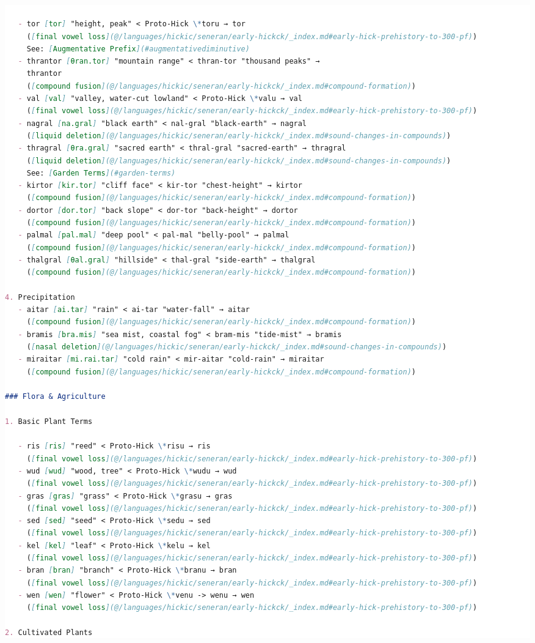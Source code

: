 ```1:490:site/@/languages/hickic/seneran/early-hick/lexicon.md

   - tor [tor] "height, peak" < Proto-Hick \*toru → tor
     ([final vowel loss](@/languages/hickic/seneran/early-hickck/_index.md#early-hick-prehistory-to-300-pf))
     See: [Augmentative Prefix](#augmentativediminutive)
   - thrantor [θran.tor] "mountain range" < thran-tor "thousand peaks" →
     thrantor
     ([compound fusion](@/languages/hickic/seneran/early-hickck/_index.md#compound-formation))
   - val [val] "valley, water-cut lowland" < Proto-Hick \*valu → val
     ([final vowel loss](@/languages/hickic/seneran/early-hickck/_index.md#early-hick-prehistory-to-300-pf))
   - nagral [na.gral] "black earth" < nal-gral "black-earth" → nagral
     ([liquid deletion](@/languages/hickic/seneran/early-hickck/_index.md#sound-changes-in-compounds))
   - thragral [θra.gral] "sacred earth" < thral-gral "sacred-earth" → thragral
     ([liquid deletion](@/languages/hickic/seneran/early-hickck/_index.md#sound-changes-in-compounds))
     See: [Garden Terms](#garden-terms)
   - kirtor [kir.tor] "cliff face" < kir-tor "chest-height" → kirtor
     ([compound fusion](@/languages/hickic/seneran/early-hickck/_index.md#compound-formation))
   - dortor [dor.tor] "back slope" < dor-tor "back-height" → dortor
     ([compound fusion](@/languages/hickic/seneran/early-hickck/_index.md#compound-formation))
   - palmal [pal.mal] "deep pool" < pal-mal "belly-pool" → palmal
     ([compound fusion](@/languages/hickic/seneran/early-hickck/_index.md#compound-formation))
   - thalgral [θal.gral] "hillside" < thal-gral "side-earth" → thalgral
     ([compound fusion](@/languages/hickic/seneran/early-hickck/_index.md#compound-formation))

4. Precipitation
   - aitar [ai.tar] "rain" < ai-tar "water-fall" → aitar
     ([compound fusion](@/languages/hickic/seneran/early-hickck/_index.md#compound-formation))
   - bramis [bra.mis] "sea mist, coastal fog" < bram-mis "tide-mist" → bramis
     ([nasal deletion](@/languages/hickic/seneran/early-hickck/_index.md#sound-changes-in-compounds))
   - miraitar [mi.rai.tar] "cold rain" < mir-aitar "cold-rain" → miraitar
     ([compound fusion](@/languages/hickic/seneran/early-hickck/_index.md#compound-formation))

### Flora & Agriculture

1. Basic Plant Terms

   - ris [ris] "reed" < Proto-Hick \*risu → ris
     ([final vowel loss](@/languages/hickic/seneran/early-hickck/_index.md#early-hick-prehistory-to-300-pf))
   - wud [wud] "wood, tree" < Proto-Hick \*wudu → wud
     ([final vowel loss](@/languages/hickic/seneran/early-hickck/_index.md#early-hick-prehistory-to-300-pf))
   - gras [gras] "grass" < Proto-Hick \*grasu → gras
     ([final vowel loss](@/languages/hickic/seneran/early-hickck/_index.md#early-hick-prehistory-to-300-pf))
   - sed [sed] "seed" < Proto-Hick \*sedu → sed
     ([final vowel loss](@/languages/hickic/seneran/early-hickck/_index.md#early-hick-prehistory-to-300-pf))
   - kel [kel] "leaf" < Proto-Hick \*kelu → kel
     ([final vowel loss](@/languages/hickic/seneran/early-hickck/_index.md#early-hick-prehistory-to-300-pf))
   - bran [bran] "branch" < Proto-Hick \*branu → bran
     ([final vowel loss](@/languages/hickic/seneran/early-hickck/_index.md#early-hick-prehistory-to-300-pf))
   - wen [wen] "flower" < Proto-Hick \*venu -> wenu → wen
     ([final vowel loss](@/languages/hickic/seneran/early-hickck/_index.md#early-hick-prehistory-to-300-pf))

2. Cultivated Plants
```